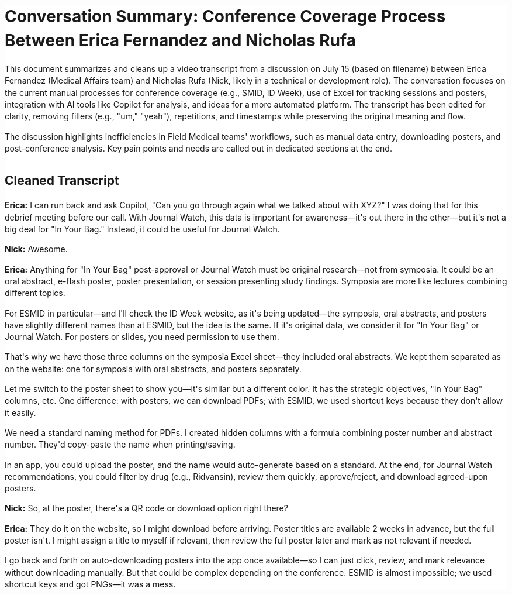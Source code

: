 # Conversation Summary: Conference Coverage Process Between Erica Fernandez and Nicholas Rufa

This document summarizes and cleans up a video transcript from a discussion on July 15 (based on filename) between Erica Fernandez (Medical Affairs team) and Nicholas Rufa (Nick, likely in a technical or development role). The conversation focuses on the current manual processes for conference coverage (e.g., SMID, ID Week), use of Excel for tracking sessions and posters, integration with AI tools like Copilot for analysis, and ideas for a more automated platform. The transcript has been edited for clarity, removing fillers (e.g., "um," "yeah"), repetitions, and timestamps while preserving the original meaning and flow.

The discussion highlights inefficiencies in Field Medical teams' workflows, such as manual data entry, downloading posters, and post-conference analysis. Key pain points and needs are called out in dedicated sections at the end.

## Cleaned Transcript

**Erica:** I can run back and ask Copilot, "Can you go through again what we talked about with XYZ?" I was doing that for this debrief meeting before our call. With Journal Watch, this data is important for awareness—it's out there in the ether—but it's not a big deal for "In Your Bag." Instead, it could be useful for Journal Watch.

**Nick:** Awesome.

**Erica:** Anything for "In Your Bag" post-approval or Journal Watch must be original research—not from symposia. It could be an oral abstract, e-flash poster, poster presentation, or session presenting study findings. Symposia are more like lectures combining different topics.

For ESMID in particular—and I'll check the ID Week website, as it's being updated—the symposia, oral abstracts, and posters have slightly different names than at ESMID, but the idea is the same. If it's original data, we consider it for "In Your Bag" or Journal Watch. For posters or slides, you need permission to use them.

That's why we have those three columns on the symposia Excel sheet—they included oral abstracts. We kept them separated as on the website: one for symposia with oral abstracts, and posters separately.

Let me switch to the poster sheet to show you—it's similar but a different color. It has the strategic objectives, "In Your Bag" columns, etc. One difference: with posters, we can download PDFs; with ESMID, we used shortcut keys because they don't allow it easily.

We need a standard naming method for PDFs. I created hidden columns with a formula combining poster number and abstract number. They'd copy-paste the name when printing/saving.

In an app, you could upload the poster, and the name would auto-generate based on a standard. At the end, for Journal Watch recommendations, you could filter by drug (e.g., Ridvansin), review them quickly, approve/reject, and download agreed-upon posters.

**Nick:** So, at the poster, there's a QR code or download option right there?

**Erica:** They do it on the website, so I might download before arriving. Poster titles are available 2 weeks in advance, but the full poster isn't. I might assign a title to myself if relevant, then review the full poster later and mark as not relevant if needed.

I go back and forth on auto-downloading posters into the app once available—so I can just click, review, and mark relevance without downloading manually. But that could be complex depending on the conference. ESMID is almost impossible; we used shortcut keys and got PNGs—it was a mess.
